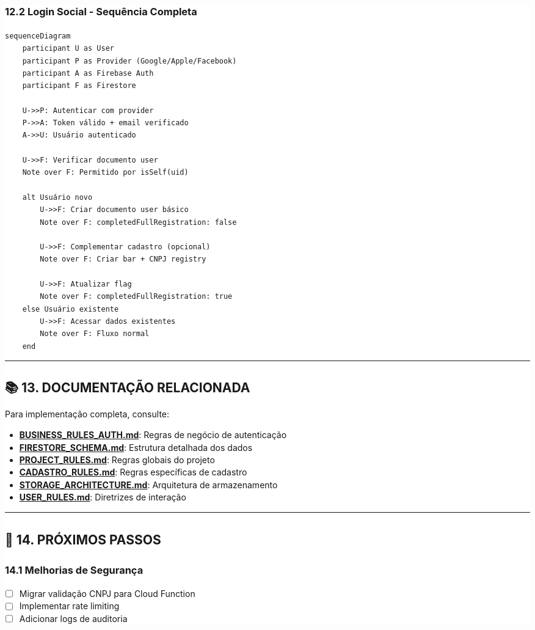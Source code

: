 ### 12.2 Login Social - Sequência Completa

```mermaid
sequenceDiagram
    participant U as User
    participant P as Provider (Google/Apple/Facebook)
    participant A as Firebase Auth
    participant F as Firestore

    U->>P: Autenticar com provider
    P->>A: Token válido + email verificado
    A->>U: Usuário autenticado
    
    U->>F: Verificar documento user
    Note over F: Permitido por isSelf(uid)
    
    alt Usuário novo
        U->>F: Criar documento user básico
        Note over F: completedFullRegistration: false
        
        U->>F: Complementar cadastro (opcional)
        Note over F: Criar bar + CNPJ registry
        
        U->>F: Atualizar flag
        Note over F: completedFullRegistration: true
    else Usuário existente
        U->>F: Acessar dados existentes
        Note over F: Fluxo normal
    end
```

---

## 📚 13. DOCUMENTAÇÃO RELACIONADA

Para implementação completa, consulte:

- **[BUSINESS_RULES_AUTH.md](./BUSINESS_RULES_AUTH.md)**: Regras de negócio de autenticação
- **[FIRESTORE_SCHEMA.md](./FIRESTORE_SCHEMA.md)**: Estrutura detalhada dos dados
- **[PROJECT_RULES.md](./PROJECT_RULES.md)**: Regras globais do projeto
- **[CADASTRO_RULES.md](./CADASTRO_RULES.md)**: Regras específicas de cadastro
- **[STORAGE_ARCHITECTURE.md](./STORAGE_ARCHITECTURE.md)**: Arquitetura de armazenamento
- **[USER_RULES.md](./USER_RULES.md)**: Diretrizes de interação

---

## 🔧 14. PRÓXIMOS PASSOS

### 14.1 Melhorias de Segurança
- [ ] Migrar validação CNPJ para Cloud Function
- [ ] Implementar rate limiting
- [ ] Adicionar logs de auditoria
